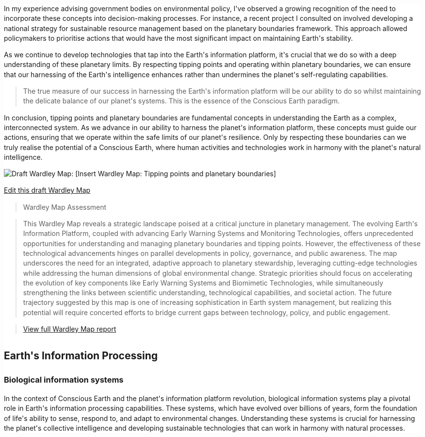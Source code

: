 In my experience advising government bodies on environmental policy, I've observed a growing recognition of the need to incorporate these concepts into decision-making processes. For instance, a recent project I consulted on involved developing a national strategy for sustainable resource management based on the planetary boundaries framework. This approach allowed policymakers to prioritise actions that would have the most significant impact on maintaining Earth's stability.

As we continue to develop technologies that tap into the Earth's information platform, it's crucial that we do so with a deep understanding of these planetary limits. By respecting tipping points and operating within planetary boundaries, we can ensure that our harnessing of the Earth's intelligence enhances rather than undermines the planet's self-regulating capabilities.

> The true measure of our success in harnessing the Earth's information platform will be our ability to do so whilst maintaining the delicate balance of our planet's systems. This is the essence of the Conscious Earth paradigm.

In conclusion, tipping points and planetary boundaries are fundamental concepts in understanding the Earth as a complex, interconnected system. As we advance in our ability to harness the planet's information platform, these concepts must guide our actions, ensuring that we operate within the safe limits of our planet's resilience. Only by respecting these boundaries can we truly realise the potential of a Conscious Earth, where human activities and technologies work in harmony with the planet's natural intelligence.

![Draft Wardley Map: [Insert Wardley Map: Tipping points and planetary boundaries]](https://images.wardleymaps.ai/wardleymaps/map_3c072d66-70a6-4bdd-80db-4df70a74d809.png)

[Edit this draft Wardley Map](https://create.wardleymaps.ai/#clone:2f9079a4dcfc5f17ef)

> Wardley Map Assessment

> This Wardley Map reveals a strategic landscape poised at a critical juncture in planetary management. The evolving Earth's Information Platform, coupled with advancing Early Warning Systems and Monitoring Technologies, offers unprecedented opportunities for understanding and managing planetary boundaries and tipping points. However, the effectiveness of these technological advancements hinges on parallel developments in policy, governance, and public awareness. The map underscores the need for an integrated, adaptive approach to planetary stewardship, leveraging cutting-edge technologies while addressing the human dimensions of global environmental change. Strategic priorities should focus on accelerating the evolution of key components like Early Warning Systems and Biomimetic Technologies, while simultaneously strengthening the links between scientific understanding, technological capabilities, and societal action. The future trajectory suggested by this map is one of increasing sophistication in Earth system management, but realizing this potential will require concerted efforts to bridge current gaps between technology, policy, and public engagement.

> [View full Wardley Map report](https://github.com/tractorjuice/automated_wardley_reports/blob/main/ai_generated_books/Conscious_Earth__Harnessing_the_Planet_s_Information_Platform_Revolution_0b9366d1-db69-4d/markdown_wardley_map_reports/wardley_map_report_13_Tipping_points_and_planetary_boundaries.md)


## Earth's Information Processing

### Biological information systems

In the context of Conscious Earth and the planet's information platform revolution, biological information systems play a pivotal role in Earth's information processing capabilities. These systems, which have evolved over billions of years, form the foundation of life's ability to sense, respond to, and adapt to environmental changes. Understanding these systems is crucial for harnessing the planet's collective intelligence and developing sustainable technologies that can work in harmony with natural processes.
